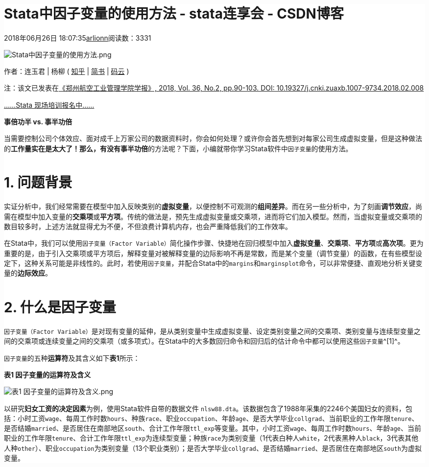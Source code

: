 # Stata中因子变量的使用方法 - stata连享会 - CSDN博客





2018年06月26日 18:07:35[arlionn](https://me.csdn.net/arlionn)阅读数：3331








﻿![Stata中因子变量的使用方法.png](https://upload-images.jianshu.io/upload_images/8108279-2bc66f2d02807f09.png?imageMogr2/auto-orient/strip%7CimageView2/2/w/1240)

> 
作者：连玉君 | 杨柳 ( [知乎](https://zhuanlan.zhihu.com/arlion) | [简书](https://www.jianshu.com/u/69a30474ef33) | [码云](https://gitee.com/arlionn) ) 


  注：该文已发表在[《郑州航空工业管理学院学报》, 2018, Vol. 36, No.2, pp.90-103. DOI: 10.19327/j.cnki.zuaxb.1007-9734.2018.02.008](http://kns.cnki.net/KCMS/detail/detail.aspx?dbcode=CJFQ&dbname=CJFDLAST2018&filename=ZZHK201802009&v=MTc2ODBGckNVUkxLZlllZHJGaTdtVUx6UFB6ZkRaYkc0SDluTXJZOUZiWVI4ZVgxTHV4WVM3RGgxVDNxVHJXTTE=)

[……Stata 现场培训报名中……](https://www.jianshu.com/p/af6fb0448297)


> 
**事倍功半 vs. 事半功倍**

  当需要控制公司个体效应、面对成千上万家公司的数据资料时，你会如何处理？或许你会首先想到对每家公司生成虚拟变量，但是这种做法的**工作量实在是太大了！**那么，有没有**事半功倍**的方法呢？下面，小编就带你学习Stata软件中`因子变量`的使用方法。


# 1. 问题背景

实证分析中，我们经常需要在模型中加入反映类别的**虚拟变量**，以便控制不可观测的**组间差异**。而在另一些分析中，为了刻画**调节效应**，尚需在模型中加入变量的**交乘项**或**平方项**。传统的做法是，预先生成虚拟变量或交乘项，进而将它们加入模型。然而，当虚拟变量或交乘项的数目较多时，上述方法就显得尤为不便，不但浪费计算机内存，也会严重降低我们的工作效率。

在Stata中，我们可以使用`因子变量（Factor Variable）`简化操作步骤、快捷地在回归模型中加入**虚拟变量**、**交乘项**、**平方项**或**高次项**。更为重要的是，由于引入交乘项或平方项后，解释变量对被解释变量的边际影响不再是常数，而是某个变量（调节变量）的函数，在有些模型设定下，这种关系可能是非线性的。此时，若使用`因子变量`，并配合Stata中的`margins`和`marginsplot`命令，可以非常便捷、直观地分析关键变量的**边际效应**。

# 2. 什么是因子变量

`因子变量（Factor Variable）`是对现有变量的延伸，是从类别变量中生成虚拟变量、设定类别变量之间的交乘项、类别变量与连续型变量之间的交乘项或连续变量之间的交乘项（或多项式）。在Stata中的大多数回归命令和回归后的估计命令中都可以使用这些`因子变量`^[1]^。

`因子变量`的五种**运算符**及其含义如下**表1**所示：

> 
**表1 因子变量的运算符及含义**


![表1 因子变量的运算符及含义.png](https://upload-images.jianshu.io/upload_images/8108279-f07d884552d4489e.png?imageMogr2/auto-orient/strip%7CimageView2/2/w/1240)

以研究**妇女工资的决定因素**为例，使用Stata软件自带的数据文件 `nlsw88.dta`。该数据包含了1988年采集的2246个美国妇女的资料，包括：小时工资`wage`、每周工作时数`hours`、种族`race`、职业`occupation`、年龄`age`、是否大学毕业`collgrad`、当前职业的工作年限`tenure`、是否结婚`married`、是否居住在南部地区`south`、合计工作年限`ttl_exp`等变量。其中，小时工资`wage`、每周工作时数`hours`、年龄`age`、当前职业的工作年限`tenure`、合计工作年限`ttl_exp`为连续型变量；种族`race`为类别变量（1代表白种人`white`，2代表黑种人`black`，3代表其他人种`other`）、职业`occupation`为类别变量（13个职业类别）；是否大学毕业`collgrad`、是否结婚`married`、是否居住在南部地区`south`为虚拟变量。
